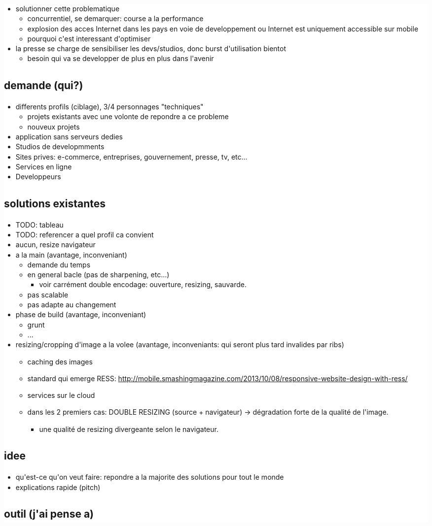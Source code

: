 - solutionner cette problematique
   - concurrentiel, se demarquer: course a la performance
   - explosion des acces Internet dans les pays en voie de developpement ou Internet est uniquement accessible sur mobile
   - pourquoi c'est interessant d'optimiser
 - la presse se charge de sensibiliser les devs/studios, donc burst d'utilisation bientot
   - besoin qui va se developper de plus en plus dans l'avenir
 
## demande (qui?)

 - differents profils (ciblage), 3/4 personnages "techniques"
   - projets existants avec une volonte de repondre a ce probleme
   - nouveux projets
 - application sans serveurs dedies
 - Studios de developmments
 - Sites prives: e-commerce, entreprises, gouvernement, presse, tv, etc...
 - Services en ligne
 - Developpeurs
 
## solutions existantes
 
 - TODO: tableau
 - TODO: referencer a quel profil ca convient
 - aucun, resize navigateur
 - a la main (avantage, inconveniant)
   - demande du temps
   - en general bacle (pas de sharpening, etc...)
     - voir carrément double encodage: ouverture, resizing, sauvarde.
   - pas scalable
   - pas adapte au changement
 - phase de build (avantage, inconveniant)
   - grunt
   - ...
 - resizing/cropping d'image a la volee (avantage, inconveniants: qui seront plus tard invalides par ribs)
   - caching des images
   - standard qui emerge RESS: http://mobile.smashingmagazine.com/2013/10/08/responsive-website-design-with-ress/
   - services sur le cloud
   
   - dans les 2 premiers cas: DOUBLE RESIZING (source + navigateur) -> dégradation forte de la qualité de l'image.
     - une qualité de resizing divergeante selon le navigateur.
 
## idee
 
 - qu'est-ce qu'on veut faire: repondre a la majorite des solutions pour tout le monde
 - explications rapide (pitch)
 
## outil (j'ai pense a)
